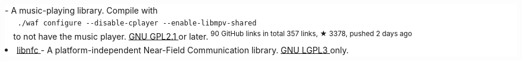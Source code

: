   </a>
  - A music-playing library. Compile with
  <code>
   ./waf configure --disable-cplayer --enable-libmpv-shared
  </code>
  to not have the music player.
  <a href="http://www.gnu.org/licenses/old-licenses/gpl-2.0.html">
   GNU GPL2.1
  </a>
  or later.
  <sup>
   90 GitHub links in total 357 links, &#9733 3378, pushed 2 days ago
  </sup>
 </li>
 <li>
  <a href="https://github.com/nfc-tools/libnfc">
   libnfc
  </a>
  - A platform-independent Near-Field Communication library.
  <a href="http://www.gnu.org/licenses/lgpl.html">
   GNU LGPL3
  </a>
  only.
  <sup>
